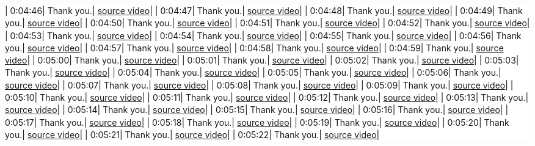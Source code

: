 | 0:04:46| Thank you.| [source video](https://archive.org/details/CityCouncil151027?start=286)|
| 0:04:47| Thank you.| [source video](https://archive.org/details/CityCouncil151027?start=287)|
| 0:04:48| Thank you.| [source video](https://archive.org/details/CityCouncil151027?start=288)|
| 0:04:49| Thank you.| [source video](https://archive.org/details/CityCouncil151027?start=289)|
| 0:04:50| Thank you.| [source video](https://archive.org/details/CityCouncil151027?start=290)|
| 0:04:51| Thank you.| [source video](https://archive.org/details/CityCouncil151027?start=291)|
| 0:04:52| Thank you.| [source video](https://archive.org/details/CityCouncil151027?start=292)|
| 0:04:53| Thank you.| [source video](https://archive.org/details/CityCouncil151027?start=293)|
| 0:04:54| Thank you.| [source video](https://archive.org/details/CityCouncil151027?start=294)|
| 0:04:55| Thank you.| [source video](https://archive.org/details/CityCouncil151027?start=295)|
| 0:04:56| Thank you.| [source video](https://archive.org/details/CityCouncil151027?start=296)|
| 0:04:57| Thank you.| [source video](https://archive.org/details/CityCouncil151027?start=297)|
| 0:04:58| Thank you.| [source video](https://archive.org/details/CityCouncil151027?start=298)|
| 0:04:59| Thank you.| [source video](https://archive.org/details/CityCouncil151027?start=299)|
| 0:05:00| Thank you.| [source video](https://archive.org/details/CityCouncil151027?start=300)|
| 0:05:01| Thank you.| [source video](https://archive.org/details/CityCouncil151027?start=301)|
| 0:05:02| Thank you.| [source video](https://archive.org/details/CityCouncil151027?start=302)|
| 0:05:03| Thank you.| [source video](https://archive.org/details/CityCouncil151027?start=303)|
| 0:05:04| Thank you.| [source video](https://archive.org/details/CityCouncil151027?start=304)|
| 0:05:05| Thank you.| [source video](https://archive.org/details/CityCouncil151027?start=305)|
| 0:05:06| Thank you.| [source video](https://archive.org/details/CityCouncil151027?start=306)|
| 0:05:07| Thank you.| [source video](https://archive.org/details/CityCouncil151027?start=307)|
| 0:05:08| Thank you.| [source video](https://archive.org/details/CityCouncil151027?start=308)|
| 0:05:09| Thank you.| [source video](https://archive.org/details/CityCouncil151027?start=309)|
| 0:05:10| Thank you.| [source video](https://archive.org/details/CityCouncil151027?start=310)|
| 0:05:11| Thank you.| [source video](https://archive.org/details/CityCouncil151027?start=311)|
| 0:05:12| Thank you.| [source video](https://archive.org/details/CityCouncil151027?start=312)|
| 0:05:13| Thank you.| [source video](https://archive.org/details/CityCouncil151027?start=313)|
| 0:05:14| Thank you.| [source video](https://archive.org/details/CityCouncil151027?start=314)|
| 0:05:15| Thank you.| [source video](https://archive.org/details/CityCouncil151027?start=315)|
| 0:05:16| Thank you.| [source video](https://archive.org/details/CityCouncil151027?start=316)|
| 0:05:17| Thank you.| [source video](https://archive.org/details/CityCouncil151027?start=317)|
| 0:05:18| Thank you.| [source video](https://archive.org/details/CityCouncil151027?start=318)|
| 0:05:19| Thank you.| [source video](https://archive.org/details/CityCouncil151027?start=319)|
| 0:05:20| Thank you.| [source video](https://archive.org/details/CityCouncil151027?start=320)|
| 0:05:21| Thank you.| [source video](https://archive.org/details/CityCouncil151027?start=321)|
| 0:05:22| Thank you.| [source video](https://archive.org/details/CityCouncil151027?start=322)|